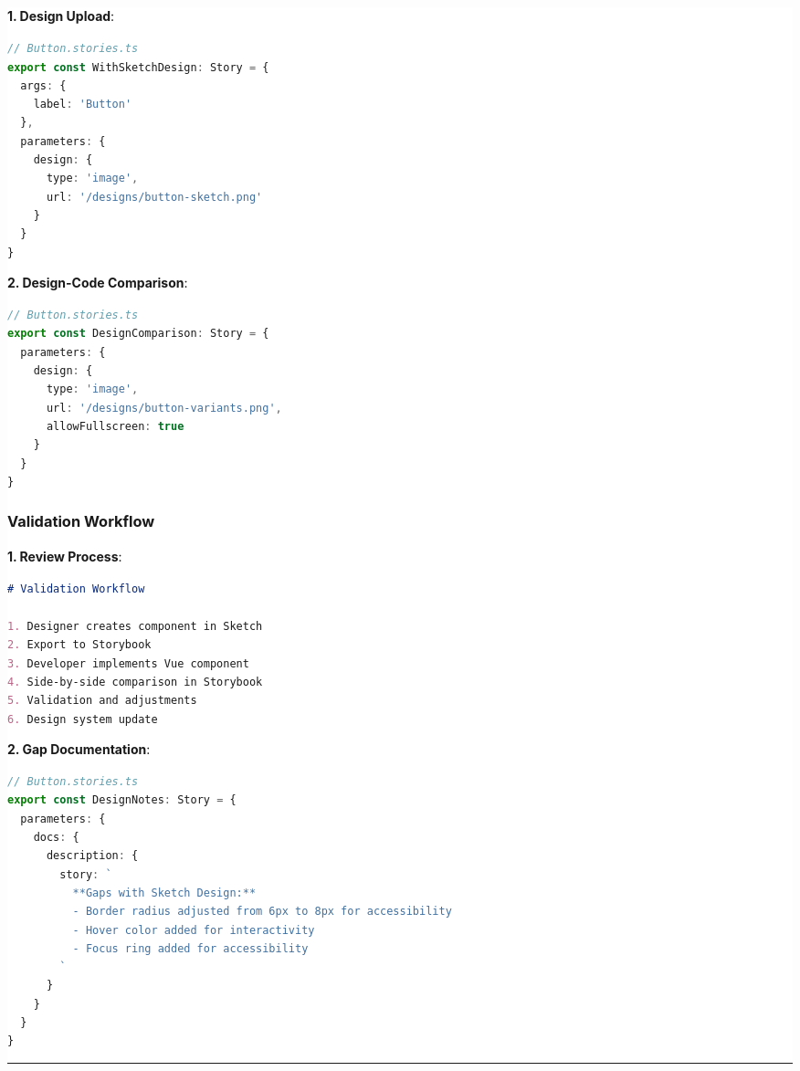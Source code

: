 **1. Design Upload**:
```typescript
// Button.stories.ts
export const WithSketchDesign: Story = {
  args: {
    label: 'Button'
  },
  parameters: {
    design: {
      type: 'image',
      url: '/designs/button-sketch.png'
    }
  }
}
```

**2. Design-Code Comparison**:
```typescript
// Button.stories.ts
export const DesignComparison: Story = {
  parameters: {
    design: {
      type: 'image',
      url: '/designs/button-variants.png',
      allowFullscreen: true
    }
  }
}
```

### Validation Workflow

**1. Review Process**:
```markdown
# Validation Workflow

1. Designer creates component in Sketch
2. Export to Storybook
3. Developer implements Vue component
4. Side-by-side comparison in Storybook
5. Validation and adjustments
6. Design system update
```

**2. Gap Documentation**:
```typescript
// Button.stories.ts
export const DesignNotes: Story = {
  parameters: {
    docs: {
      description: {
        story: `
          **Gaps with Sketch Design:**
          - Border radius adjusted from 6px to 8px for accessibility
          - Hover color added for interactivity
          - Focus ring added for accessibility
        `
      }
    }
  }
}
```

---
